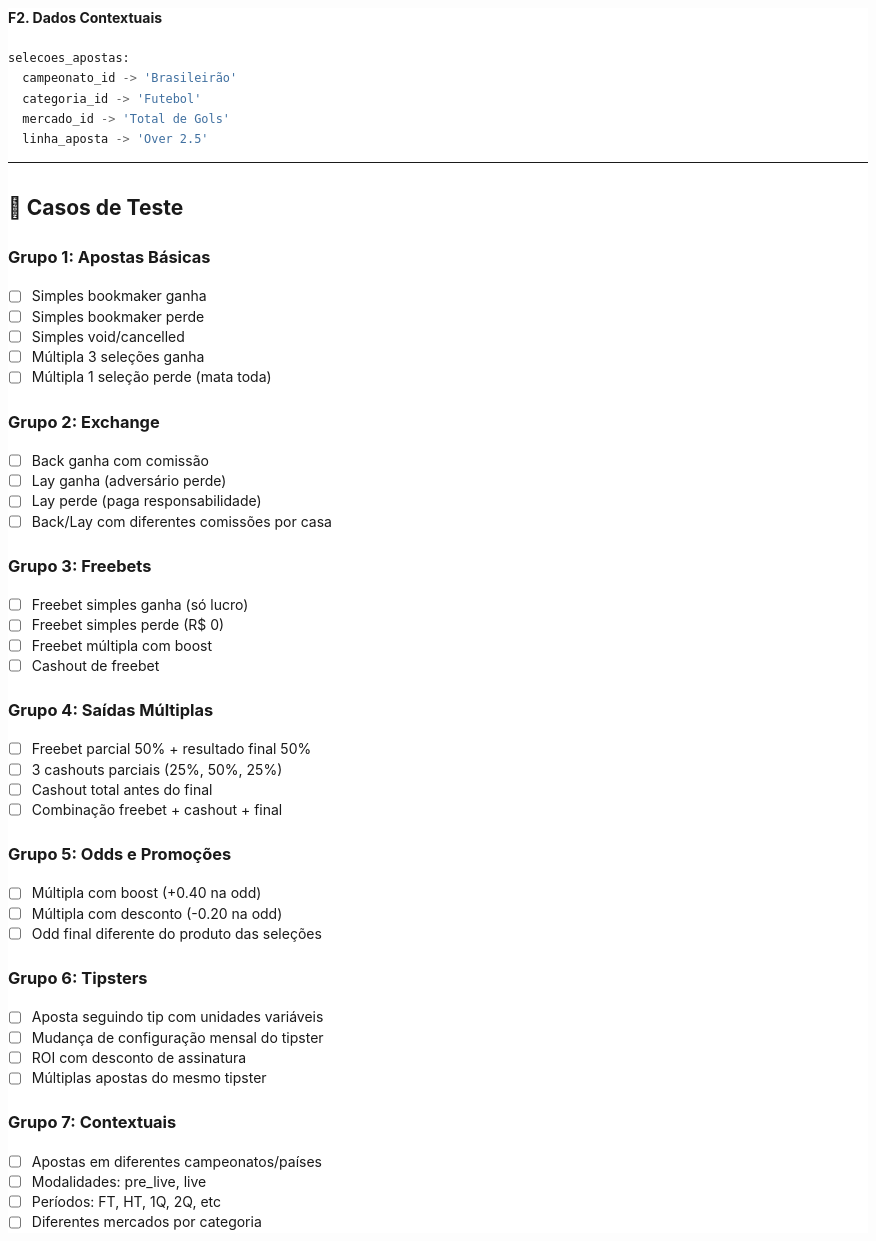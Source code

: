 #### F2. Dados Contextuais
```sql
selecoes_apostas: 
  campeonato_id -> 'Brasileirão'
  categoria_id -> 'Futebol'
  mercado_id -> 'Total de Gols'
  linha_aposta -> 'Over 2.5'
```

---

## 🧪 Casos de Teste

### **Grupo 1: Apostas Básicas**
- [ ] Simples bookmaker ganha
- [ ] Simples bookmaker perde  
- [ ] Simples void/cancelled
- [ ] Múltipla 3 seleções ganha
- [ ] Múltipla 1 seleção perde (mata toda)

### **Grupo 2: Exchange**
- [ ] Back ganha com comissão
- [ ] Lay ganha (adversário perde)
- [ ] Lay perde (paga responsabilidade)
- [ ] Back/Lay com diferentes comissões por casa

### **Grupo 3: Freebets**
- [ ] Freebet simples ganha (só lucro)
- [ ] Freebet simples perde (R$ 0)
- [ ] Freebet múltipla com boost
- [ ] Cashout de freebet

### **Grupo 4: Saídas Múltiplas**
- [ ] Freebet parcial 50% + resultado final 50%
- [ ] 3 cashouts parciais (25%, 50%, 25%)
- [ ] Cashout total antes do final
- [ ] Combinação freebet + cashout + final

### **Grupo 5: Odds e Promoções**
- [ ] Múltipla com boost (+0.40 na odd)
- [ ] Múltipla com desconto (-0.20 na odd)
- [ ] Odd final diferente do produto das seleções

### **Grupo 6: Tipsters**
- [ ] Aposta seguindo tip com unidades variáveis
- [ ] Mudança de configuração mensal do tipster  
- [ ] ROI com desconto de assinatura
- [ ] Múltiplas apostas do mesmo tipster

### **Grupo 7: Contextuais**
- [ ] Apostas em diferentes campeonatos/países
- [ ] Modalidades: pre_live, live
- [ ] Períodos: FT, HT, 1Q, 2Q, etc
- [ ] Diferentes mercados por categoria
